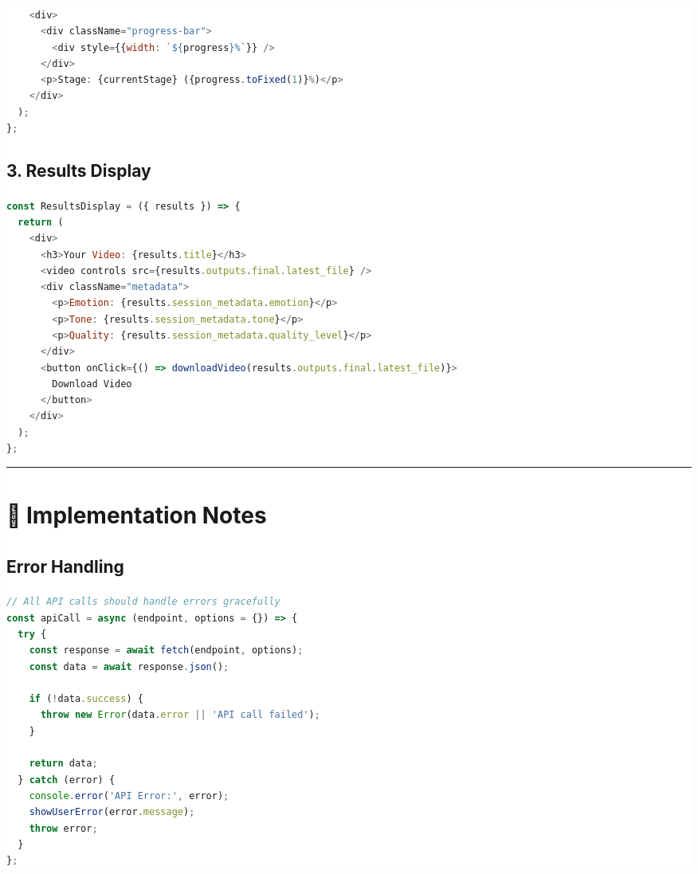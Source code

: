 ```javascript
    <div>
      <div className="progress-bar">
        <div style={{width: `${progress}%`}} />
      </div>
      <p>Stage: {currentStage} ({progress.toFixed(1)}%)</p>
    </div>
  );
};
```

## 3. Results Display
```javascript
const ResultsDisplay = ({ results }) => {
  return (
    <div>
      <h3>Your Video: {results.title}</h3>
      <video controls src={results.outputs.final.latest_file} />
      <div className="metadata">
        <p>Emotion: {results.session_metadata.emotion}</p>
        <p>Tone: {results.session_metadata.tone}</p>
        <p>Quality: {results.session_metadata.quality_level}</p>
      </div>
      <button onClick={() => downloadVideo(results.outputs.final.latest_file)}>
        Download Video
      </button>
    </div>
  );
};
```

---

# 🔧 Implementation Notes

## Error Handling
```javascript
// All API calls should handle errors gracefully
const apiCall = async (endpoint, options = {}) => {
  try {
    const response = await fetch(endpoint, options);
    const data = await response.json();
    
    if (!data.success) {
      throw new Error(data.error || 'API call failed');
    }
    
    return data;
  } catch (error) {
    console.error('API Error:', error);
    showUserError(error.message);
    throw error;
  }
};
```
